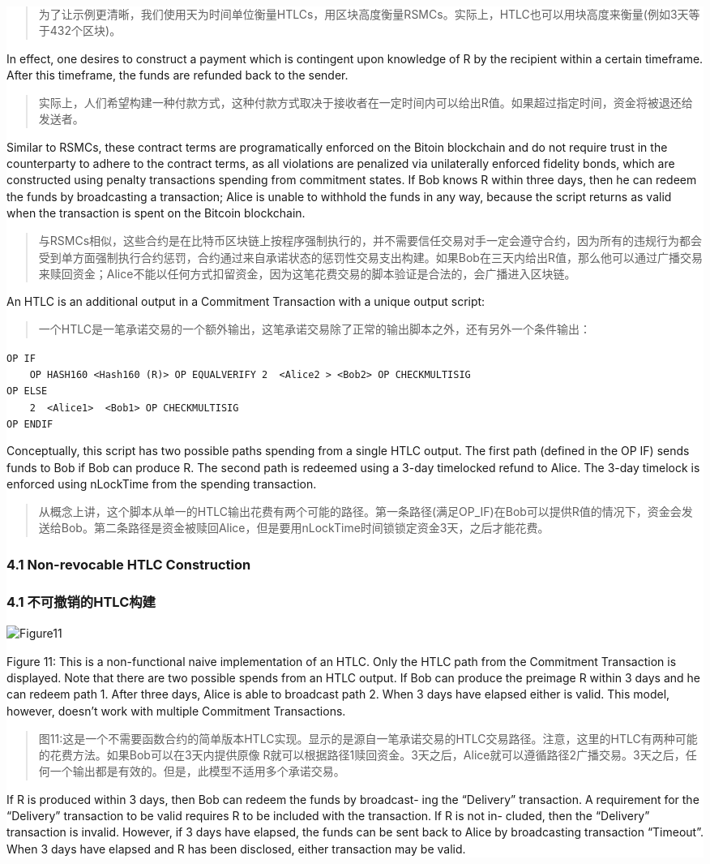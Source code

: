 > 为了让示例更清晰，我们使用天为时间单位衡量HTLCs，用区块高度衡量RSMCs。实际上，HTLC也可以用块高度来衡量(例如3天等于432个区块)。

In effect, one desires to construct a payment which is contingent upon knowledge of R by the recipient within a certain timeframe. After this timeframe, the funds are refunded back to the sender.

> 实际上，人们希望构建一种付款方式，这种付款方式取决于接收者在一定时间内可以给出R值。如果超过指定时间，资金将被退还给发送者。

Similar to RSMCs, these contract terms are programatically enforced on the Bitoin blockchain and do not require trust in the counterparty to adhere to the contract terms, as all violations are penalized via unilaterally enforced fidelity bonds, which are constructed using penalty transactions spending from commitment states. If Bob knows R within three days, then he can redeem the funds by broadcasting a transaction; Alice is unable to withhold the funds in any way, because the script returns as valid when the transaction is spent on the Bitcoin blockchain.

> 与RSMCs相似，这些合约是在比特币区块链上按程序强制执行的，并不需要信任交易对手一定会遵守合约，因为所有的违规行为都会受到单方面强制执行合约惩罚，合约通过来自承诺状态的惩罚性交易支出构建。如果Bob在三天内给出R值，那么他可以通过广播交易来赎回资金；Alice不能以任何方式扣留资金，因为这笔花费交易的脚本验证是合法的，会广播进入区块链。

An HTLC is an additional output in a Commitment Transaction with a unique output script:

> 一个HTLC是一笔承诺交易的一个额外输出，这笔承诺交易除了正常的输出脚本之外，还有另外一个条件输出：

```
OP IF
    OP HASH160 <Hash160 (R)> OP EQUALVERIFY 2  <Alice2 > <Bob2> OP CHECKMULTISIG
OP ELSE
    2  <Alice1>  <Bob1> OP CHECKMULTISIG
OP ENDIF
```

Conceptually, this script has two possible paths spending from a single HTLC output. The first path (defined in the OP IF) sends funds to Bob if Bob can produce R. The second path is redeemed using a 3-day timelocked refund to Alice. The 3-day timelock is enforced using nLockTime from the spending transaction.

> 从概念上讲，这个脚本从单一的HTLC输出花费有两个可能的路径。第一条路径(满足OP_IF)在Bob可以提供R值的情况下，资金会发送给Bob。第二条路径是资金被赎回Alice，但是要用nLockTime时间锁锁定资金3天，之后才能花费。


### 4.1 Non-revocable HTLC Construction

### 4.1 不可撤销的HTLC构建

![Figure11](figures/figure11.png?raw=true "Figure11")

Figure 11: This is a non-functional naive implementation of an HTLC. Only the HTLC path from the Commitment Transaction is displayed. Note that there are two possible spends from an HTLC output. If Bob can produce the preimage R within 3 days and he can redeem path 1. After three days, Alice is able to broadcast path 2. When 3 days have elapsed either is valid. This model, however, doesn’t work with multiple Commitment Transactions.

> 图11:这是一个不需要函数合约的简单版本HTLC实现。显示的是源自一笔承诺交易的HTLC交易路径。注意，这里的HTLC有两种可能的花费方法。如果Bob可以在3天内提供原像 R就可以根据路径1赎回资金。3天之后，Alice就可以遵循路径2广播交易。3天之后，任何一个输出都是有效的。但是，此模型不适用多个承诺交易。

If R is produced within 3 days, then Bob can redeem the funds by broadcast- ing the “Delivery” transaction. A requirement for the “Delivery” transaction to be valid requires R to be included with the transaction. If R is not in- cluded, then the “Delivery” transaction is invalid. However, if 3 days have elapsed, the funds can be sent back to Alice by broadcasting transaction “Timeout”. When 3 days have elapsed and R has been disclosed, either transaction may be valid.
